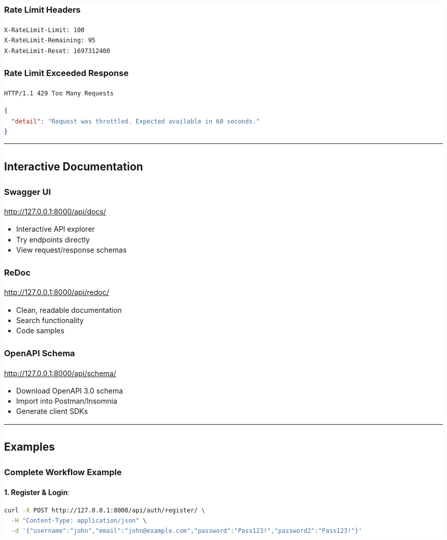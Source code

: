 ### Rate Limit Headers

```http
X-RateLimit-Limit: 100
X-RateLimit-Remaining: 95
X-RateLimit-Reset: 1697312400
```

### Rate Limit Exceeded Response

```http
HTTP/1.1 429 Too Many Requests
```

```json
{
  "detail": "Request was throttled. Expected available in 60 seconds."
}
```

---

## Interactive Documentation

### Swagger UI
http://127.0.0.1:8000/api/docs/

- Interactive API explorer
- Try endpoints directly
- View request/response schemas

### ReDoc
http://127.0.0.1:8000/api/redoc/

- Clean, readable documentation
- Search functionality
- Code samples

### OpenAPI Schema
http://127.0.0.1:8000/api/schema/

- Download OpenAPI 3.0 schema
- Import into Postman/Insomnia
- Generate client SDKs

---

## Examples

### Complete Workflow Example

**1. Register & Login**:
```bash
curl -X POST http://127.0.0.1:8000/api/auth/register/ \
  -H "Content-Type: application/json" \
  -d '{"username":"john","email":"john@example.com","password":"Pass123!","password2":"Pass123!"}'
```
